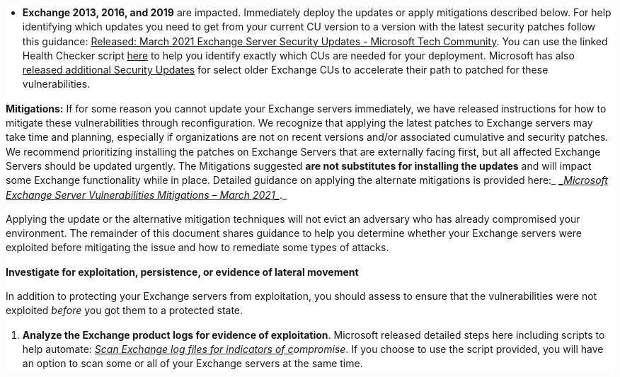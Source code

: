 



- **Exchange 2013, 2016, and 2019** are impacted. Immediately deploy the updates or apply mitigations described below. For help identifying which updates you need to get from your current CU version to a version with the latest security patches follow this guidance: [Released: March 2021 Exchange Server Security Updates - Microsoft Tech Community](https://techcommunity.microsoft.com/t5/exchange-team-blog/released-march-2021-exchange-server-security-updates/ba-p/2175901). You can use the linked Health Checker script [here](https://github.com/dpaulson45/HealthChecker#download) to help you identify exactly which CUs are needed for your deployment. Microsoft has also [released additional Security Updates](https://techcommunity.microsoft.com/t5/exchange-team-blog/march-2021-exchange-server-security-updates-for-older-cumulative/ba-p/2192020) for select older Exchange CUs to accelerate their path to patched for these vulnerabilities.





**Mitigations:** If for some reason you cannot update your Exchange servers immediately, we have released instructions for how to mitigate these vulnerabilities through reconfiguration. We recognize that applying the latest patches to Exchange servers may take time and planning, especially if organizations are not on recent versions and/or associated cumulative and security patches. We recommend prioritizing installing the patches on Exchange Servers that are externally facing first, but all affected Exchange Servers should be updated urgently. The Mitigations suggested **are not substitutes for installing the updates** and will impact some Exchange functionality while in place. Detailed guidance on applying the alternate mitigations is provided here:\_ _[\_Microsoft Exchange Server Vulnerabilities Mitigations – March 2021_](https://msrc-blog.microsoft.com/2021/03/05/microsoft-exchange-server-vulnerabilities-mitigations-march-2021/)_._





Applying the update or the alternative mitigation techniques will not evict an adversary who has already compromised your environment. The remainder of this document shares guidance to help you determine whether your Exchange servers were exploited before mitigating the issue and how to remediate some types of attacks.





**Investigate for exploitation, persistence, or evidence of lateral movement**





In addition to protecting your Exchange servers from exploitation, you should assess to ensure that the vulnerabilities were not exploited _before_ you got them to a protected state.





1. **Analyze the Exchange product logs for evidence of exploitation**. Microsoft released detailed steps here including scripts to help automate: [_Scan Exchange log files for indicators of c_](https://www.microsoft.com/security/blog/2021/03/02/hafnium-targeting-exchange-servers/#scan-log)_ompromise_. If you choose to use the script provided, you will have an option to scan some or all of your Exchange servers at the same time.




